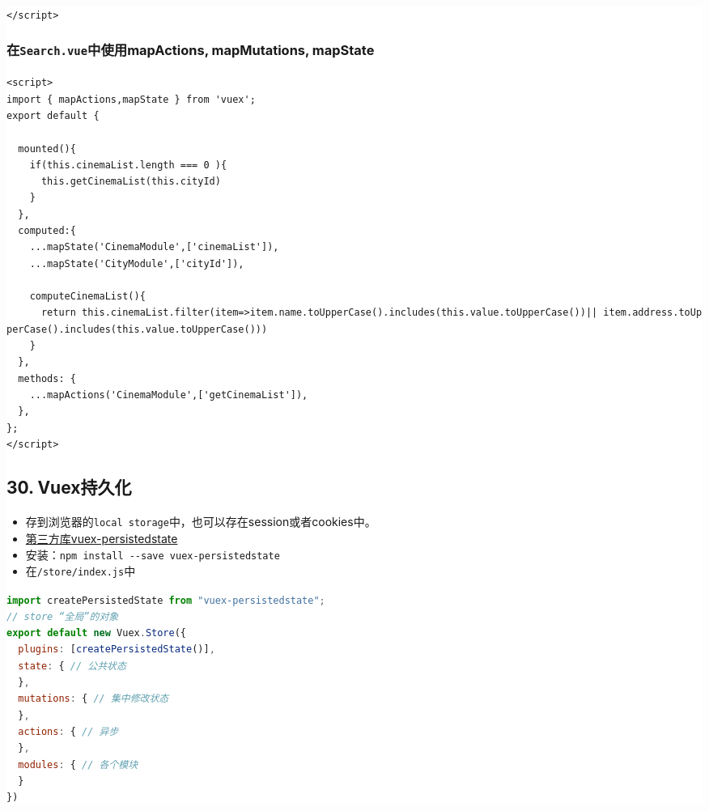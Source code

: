 ```vue
</script>
```


### 在`Search.vue`中使用mapActions, mapMutations, mapState
```vue
<script>
import { mapActions,mapState } from 'vuex';
export default {
  
  mounted(){
    if(this.cinemaList.length === 0 ){
      this.getCinemaList(this.cityId)
    }
  },
  computed:{
    ...mapState('CinemaModule',['cinemaList']),
    ...mapState('CityModule',['cityId']),

    computeCinemaList(){
      return this.cinemaList.filter(item=>item.name.toUpperCase().includes(this.value.toUpperCase())|| item.address.toUpperCase().includes(this.value.toUpperCase()))
    }
  },
  methods: {
    ...mapActions('CinemaModule',['getCinemaList']),
  },
};
</script>
```



## 30. Vuex持久化
- 存到浏览器的`local storage`中，也可以存在session或者cookies中。
- [第三方库vuex-persistedstate](https://github.com/robinvdvleuten/vuex-persistedstate)
- 安装：`npm install --save vuex-persistedstate`
- 在`/store/index.js`中
```js
import createPersistedState from "vuex-persistedstate";
// store “全局”的对象
export default new Vuex.Store({
  plugins: [createPersistedState()],
  state: { // 公共状态
  },
  mutations: { // 集中修改状态
  },
  actions: { // 异步
  },
  modules: { // 各个模块
  }
})
```

